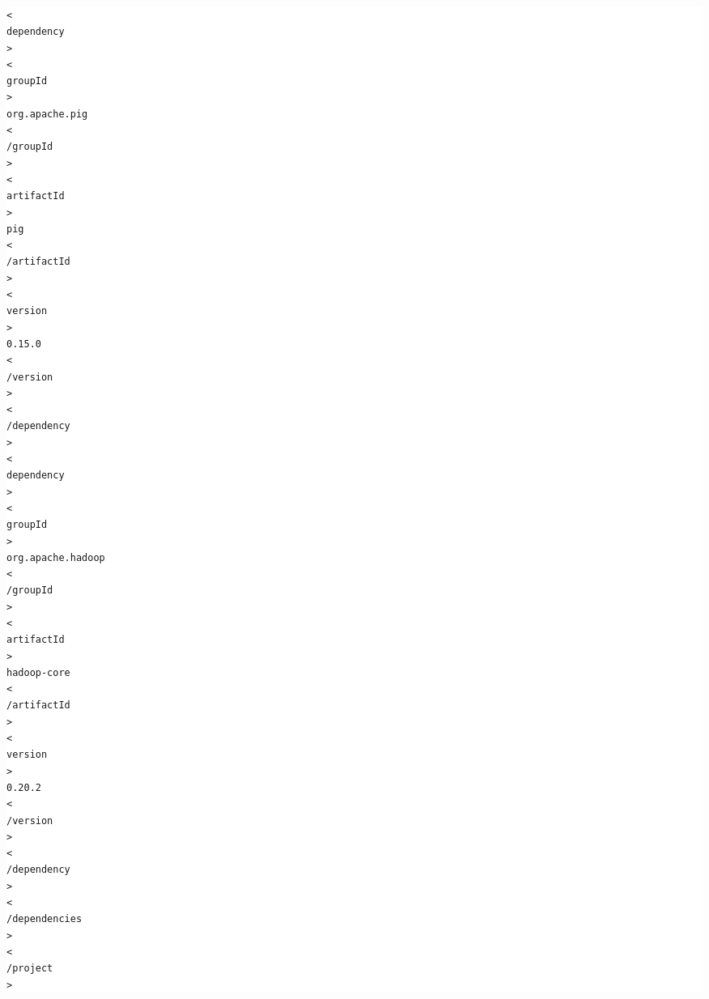 ```
<
dependency
>
<
groupId
>
org.apache.pig
<
/groupId
>
<
artifactId
>
pig
<
/artifactId
>
<
version
>
0.15.0
<
/version
>
<
/dependency
>
<
dependency
>
<
groupId
>
org.apache.hadoop
<
/groupId
>
<
artifactId
>
hadoop-core
<
/artifactId
>
<
version
>
0.20.2
<
/version
>
<
/dependency
>
<
/dependencies
>
<
/project
>
```
